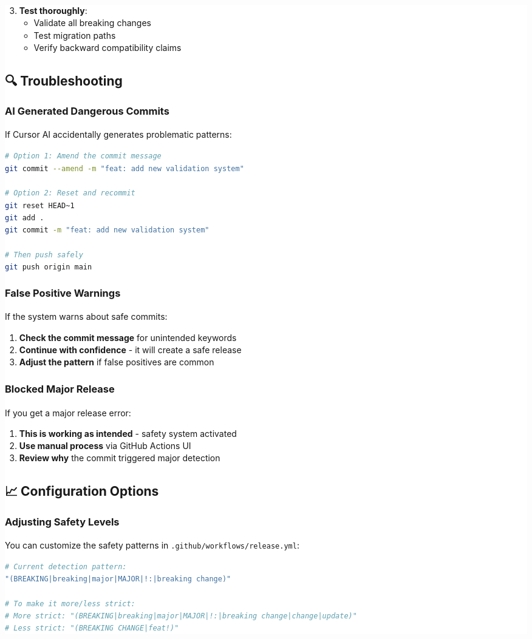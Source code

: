 3. **Test thoroughly**:
   - Validate all breaking changes
   - Test migration paths
   - Verify backward compatibility claims

## 🔍 Troubleshooting

### **AI Generated Dangerous Commits**

If Cursor AI accidentally generates problematic patterns:

```bash
# Option 1: Amend the commit message
git commit --amend -m "feat: add new validation system"

# Option 2: Reset and recommit  
git reset HEAD~1
git add .
git commit -m "feat: add new validation system"

# Then push safely
git push origin main
```

### **False Positive Warnings**

If the system warns about safe commits:

1. **Check the commit message** for unintended keywords
2. **Continue with confidence** - it will create a safe release
3. **Adjust the pattern** if false positives are common

### **Blocked Major Release**

If you get a major release error:

1. **This is working as intended** - safety system activated
2. **Use manual process** via GitHub Actions UI
3. **Review why** the commit triggered major detection

## 📈 Configuration Options

### **Adjusting Safety Levels**

You can customize the safety patterns in `.github/workflows/release.yml`:

```bash
# Current detection pattern:
"(BREAKING|breaking|major|MAJOR|!:|breaking change)"

# To make it more/less strict:
# More strict: "(BREAKING|breaking|major|MAJOR|!:|breaking change|change|update)"
# Less strict: "(BREAKING CHANGE|feat!)"
```
